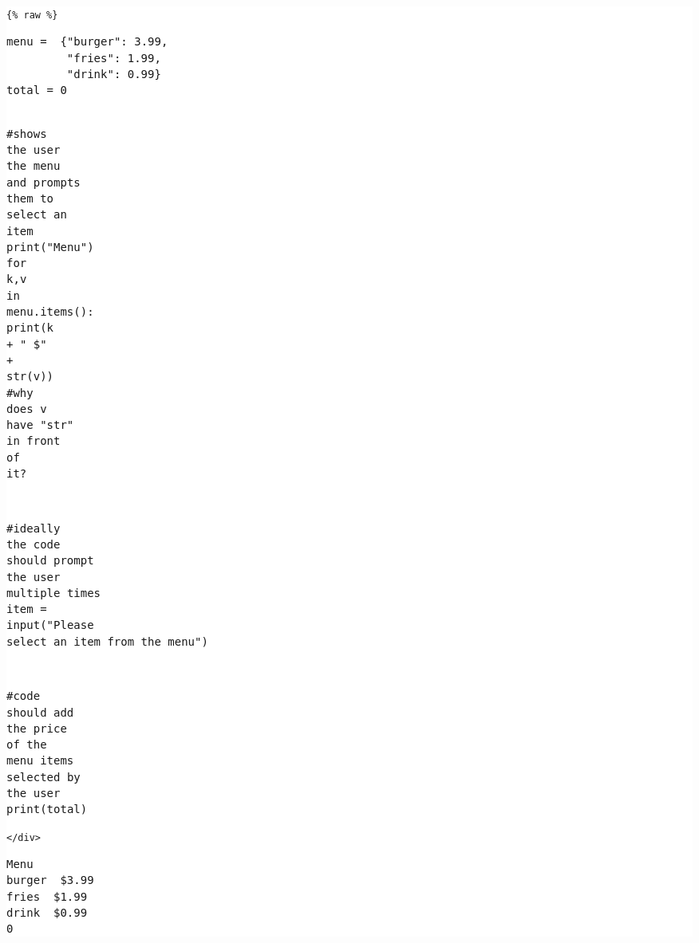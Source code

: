     {% raw %}
    
<div class="cell border-box-sizing code_cell rendered">
<div class="input">

<div class="inner_cell">
    <div class="input_area">
<div class=" highlight hl-javascript"><pre><span></span><span class="nx">menu</span> <span class="o">=</span>  <span class="p">{</span><span class="s2">&quot;burger&quot;</span><span class="o">:</span> <span class="mf">3.99</span><span class="p">,</span>
         <span class="s2">&quot;fries&quot;</span><span class="o">:</span> <span class="mf">1.99</span><span class="p">,</span>
         <span class="s2">&quot;drink&quot;</span><span class="o">:</span> <span class="mf">0.99</span><span class="p">}</span>
<span class="nx">total</span> <span class="o">=</span> <span class="mf">0</span>

<span class="err">#</span><span class="nx">shows</span> <span class="nx">the</span> <span class="nx">user</span> <span class="nx">the</span> <span class="nx">menu</span> <span class="nx">and</span> <span class="nx">prompts</span> <span class="nx">them</span> <span class="nx">to</span> <span class="nx">select</span> <span class="nx">an</span> <span class="nx">item</span>
<span class="nx">print</span><span class="p">(</span><span class="s2">&quot;Menu&quot;</span><span class="p">)</span>
<span class="k">for</span> <span class="nx">k</span><span class="p">,</span><span class="nx">v</span> <span class="k">in</span> <span class="nx">menu</span><span class="p">.</span><span class="nx">items</span><span class="p">()</span><span class="o">:</span>
    <span class="nx">print</span><span class="p">(</span><span class="nx">k</span> <span class="o">+</span> <span class="s2">&quot;  $&quot;</span> <span class="o">+</span> <span class="nx">str</span><span class="p">(</span><span class="nx">v</span><span class="p">))</span> <span class="err">#</span><span class="nx">why</span> <span class="nx">does</span> <span class="nx">v</span> <span class="nx">have</span> <span class="s2">&quot;str&quot;</span> <span class="k">in</span> <span class="nx">front</span> <span class="k">of</span> <span class="nx">it</span><span class="o">?</span>

<span class="err">#</span><span class="nx">ideally</span> <span class="nx">the</span> <span class="nx">code</span> <span class="nx">should</span> <span class="nx">prompt</span> <span class="nx">the</span> <span class="nx">user</span> <span class="nx">multiple</span> <span class="nx">times</span>
<span class="nx">item</span> <span class="o">=</span> <span class="nx">input</span><span class="p">(</span><span class="s2">&quot;Please select an item from the menu&quot;</span><span class="p">)</span>

<span class="err">#</span><span class="nx">code</span> <span class="nx">should</span> <span class="nx">add</span> <span class="nx">the</span> <span class="nx">price</span> <span class="k">of</span> <span class="nx">the</span> <span class="nx">menu</span> <span class="nx">items</span> <span class="nx">selected</span> <span class="nx">by</span> <span class="nx">the</span> <span class="nx">user</span> 
<span class="nx">print</span><span class="p">(</span><span class="nx">total</span><span class="p">)</span>
</pre></div>

    </div>
</div>
</div>

<div class="output_wrapper">
<div class="output">

<div class="output_area">

<div class="output_subarea output_stream output_stdout output_text">
<pre>Menu
burger  $3.99
fries  $1.99
drink  $0.99
0
</pre>
</div>
</div>

</div>